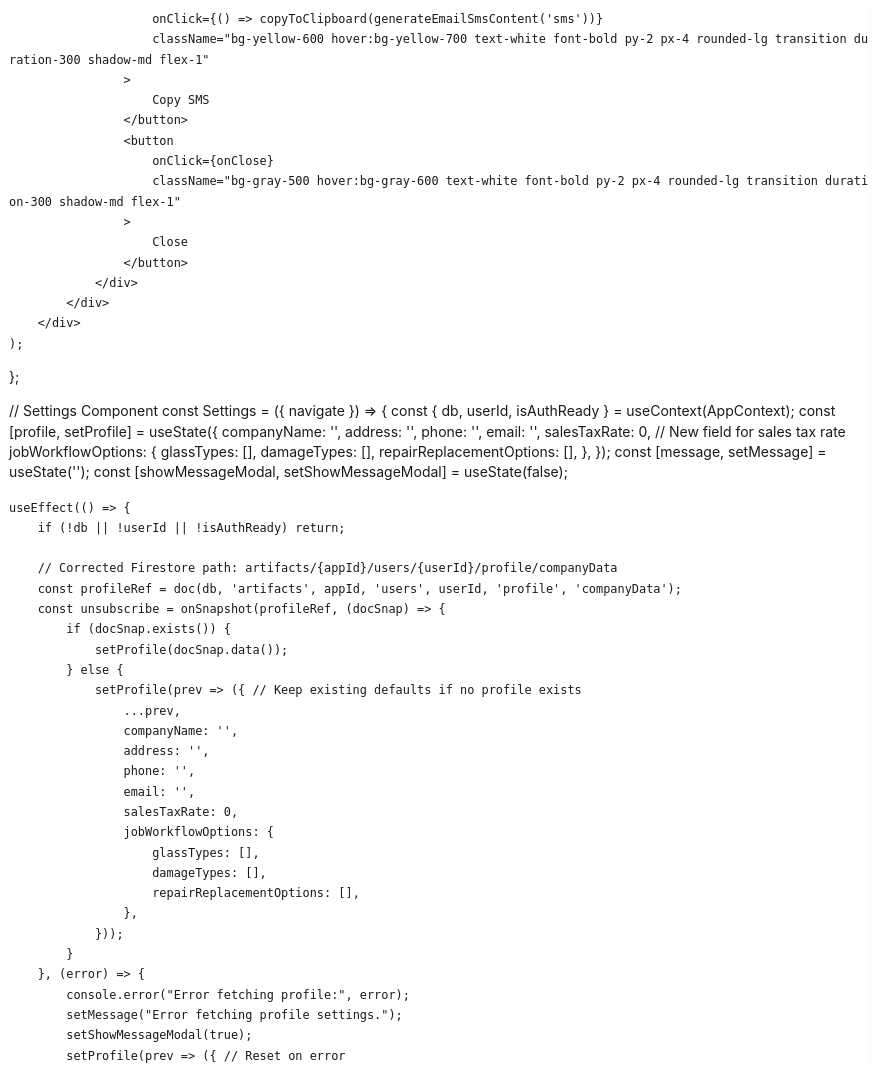                         onClick={() => copyToClipboard(generateEmailSmsContent('sms'))}
                        className="bg-yellow-600 hover:bg-yellow-700 text-white font-bold py-2 px-4 rounded-lg transition duration-300 shadow-md flex-1"
                    >
                        Copy SMS
                    </button>
                    <button
                        onClick={onClose}
                        className="bg-gray-500 hover:bg-gray-600 text-white font-bold py-2 px-4 rounded-lg transition duration-300 shadow-md flex-1"
                    >
                        Close
                    </button>
                </div>
            </div>
        </div>
    );
};

// Settings Component
const Settings = ({ navigate }) => {
    const { db, userId, isAuthReady } = useContext(AppContext);
    const [profile, setProfile] = useState({
        companyName: '',
        address: '',
        phone: '',
        email: '',
        salesTaxRate: 0, // New field for sales tax rate
        jobWorkflowOptions: {
            glassTypes: [],
            damageTypes: [],
            repairReplacementOptions: [],
        },
    });
    const [message, setMessage] = useState('');
    const [showMessageModal, setShowMessageModal] = useState(false);

    useEffect(() => {
        if (!db || !userId || !isAuthReady) return;

        // Corrected Firestore path: artifacts/{appId}/users/{userId}/profile/companyData
        const profileRef = doc(db, 'artifacts', appId, 'users', userId, 'profile', 'companyData');
        const unsubscribe = onSnapshot(profileRef, (docSnap) => {
            if (docSnap.exists()) {
                setProfile(docSnap.data());
            } else {
                setProfile(prev => ({ // Keep existing defaults if no profile exists
                    ...prev,
                    companyName: '',
                    address: '',
                    phone: '',
                    email: '',
                    salesTaxRate: 0,
                    jobWorkflowOptions: {
                        glassTypes: [],
                        damageTypes: [],
                        repairReplacementOptions: [],
                    },
                }));
            }
        }, (error) => {
            console.error("Error fetching profile:", error);
            setMessage("Error fetching profile settings.");
            setShowMessageModal(true);
            setProfile(prev => ({ // Reset on error